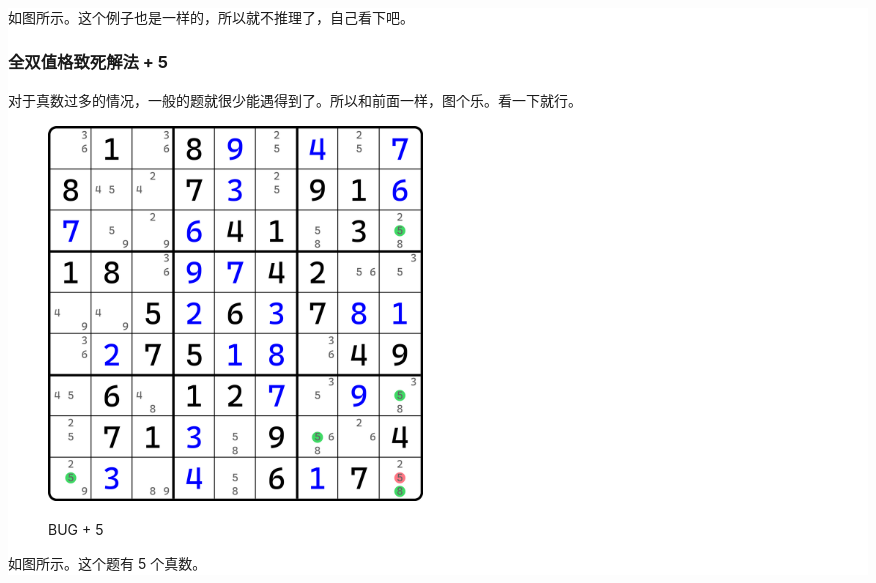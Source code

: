 如图所示。这个例子也是一样的，所以就不推理了，自己看下吧。

### 全双值格致死解法 + 5 <a href="#bug-plus-5" id="bug-plus-5"></a>

对于真数过多的情况，一般的题就很少能遇得到了。所以和前面一样，图个乐。看一下就行。

<figure><img src="../../.gitbook/assets/images_0242.png" alt="" width="375"><figcaption><p>BUG + 5</p></figcaption></figure>

如图所示。这个题有 5 个真数。
